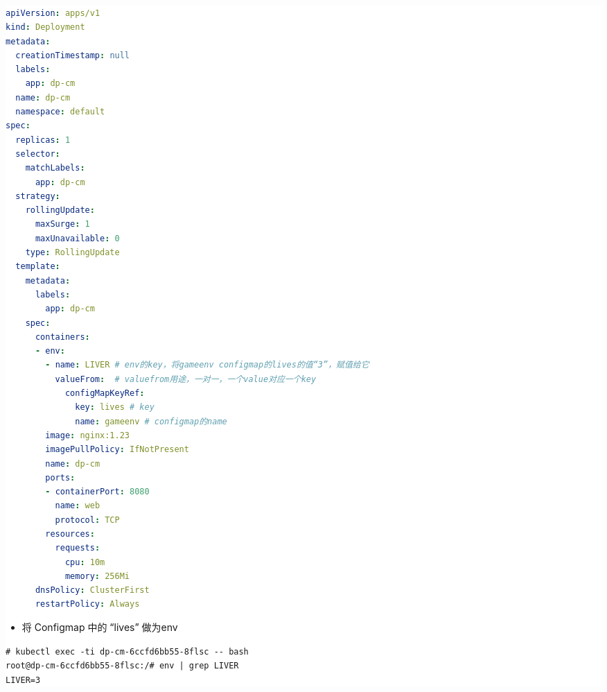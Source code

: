 ```yaml
apiVersion: apps/v1
kind: Deployment
metadata:
  creationTimestamp: null
  labels:
    app: dp-cm
  name: dp-cm
  namespace: default
spec:
  replicas: 1
  selector:
    matchLabels:
      app: dp-cm
  strategy:
    rollingUpdate:
      maxSurge: 1
      maxUnavailable: 0
    type: RollingUpdate
  template:
    metadata:
      labels:
        app: dp-cm
    spec:
      containers:
      - env:
        - name: LIVER # env的key，将gameenv configmap的lives的值“3”，赋值给它
          valueFrom:  # valuefrom用途，一对一，一个value对应一个key
            configMapKeyRef:
              key: lives # key
              name: gameenv # configmap的name
        image: nginx:1.23
        imagePullPolicy: IfNotPresent
        name: dp-cm
        ports:
        - containerPort: 8080
          name: web
          protocol: TCP
        resources:
          requests:
            cpu: 10m
            memory: 256Mi
      dnsPolicy: ClusterFirst
      restartPolicy: Always
```

+ 将 Configmap 中的 “lives” 做为env

 ```SH
 # kubectl exec -ti dp-cm-6ccfd6bb55-8flsc -- bash
 root@dp-cm-6ccfd6bb55-8flsc:/# env | grep LIVER
 LIVER=3
 ```
